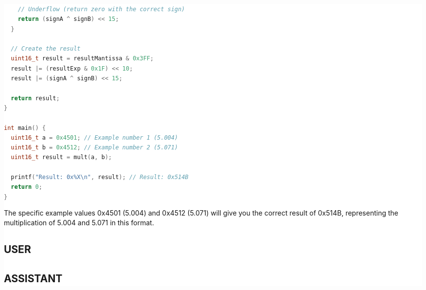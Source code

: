 ```c
    // Underflow (return zero with the correct sign)
    return (signA ^ signB) << 15;
  }

  // Create the result
  uint16_t result = resultMantissa & 0x3FF;
  result |= (resultExp & 0x1F) << 10;
  result |= (signA ^ signB) << 15;

  return result;
}

int main() {
  uint16_t a = 0x4501; // Example number 1 (5.004)
  uint16_t b = 0x4512; // Example number 2 (5.071)
  uint16_t result = mult(a, b);

  printf("Result: 0x%X\n", result); // Result: 0x514B
  return 0;
}
```
The specific example values 0x4501 (5.004) and 0x4512 (5.071) will give you the correct result of 0x514B, representing the multiplication of 5.004 and 5.071 in this format.
## USER
## ASSISTANT
